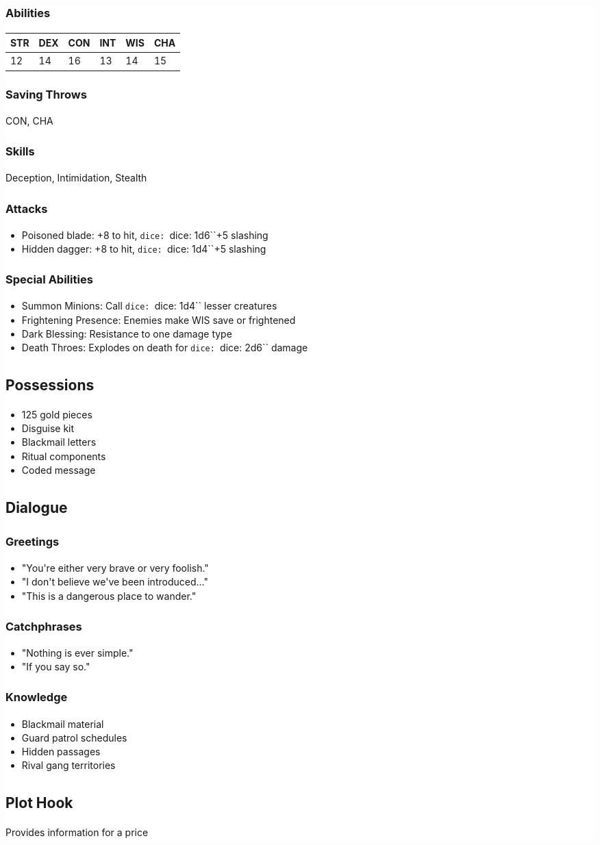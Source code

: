 ### Abilities
| STR | DEX | CON | INT | WIS | CHA |
|-----|-----|-----|-----|-----|-----|
| 12 | 14 | 16 | 13 | 14 | 15 |

### Saving Throws
CON, CHA

### Skills
Deception, Intimidation, Stealth

### Attacks
- Poisoned blade: +8 to hit, `dice: `dice: 1d6``+5 slashing
- Hidden dagger: +8 to hit, `dice: `dice: 1d4``+5 slashing

### Special Abilities
- Summon Minions: Call `dice: `dice: 1d4`` lesser creatures
- Frightening Presence: Enemies make WIS save or frightened
- Dark Blessing: Resistance to one damage type
- Death Throes: Explodes on death for `dice: `dice: 2d6`` damage

## Possessions
- 125 gold pieces
- Disguise kit
- Blackmail letters
- Ritual components
- Coded message

## Dialogue
### Greetings
- "You're either very brave or very foolish."
- "I don't believe we've been introduced..."
- "This is a dangerous place to wander."

### Catchphrases
- "Nothing is ever simple."
- "If you say so."

### Knowledge
- Blackmail material
- Guard patrol schedules
- Hidden passages
- Rival gang territories

## Plot Hook
Provides information for a price
